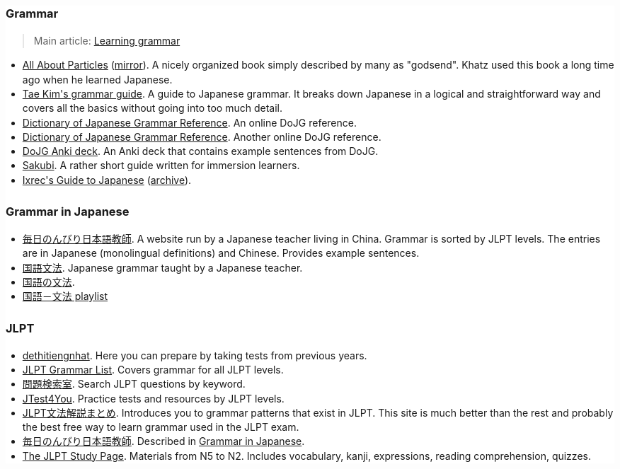 ### Grammar

> Main article: [Learning grammar](learning-grammar.html)

* [All About Particles](https://matrix.org/_matrix/media/r0/download/matrix.org/GqYvdEhgKNOcBDSZnDDGsWGc)
  ([mirror](http://bookszlibb74ugqojhzhg2a63w5i2atv5bqarulgczawnbmsb6s6qead.onion/book/21241576/67ba13)).
  A nicely organized book simply described by many as "godsend".
  Khatz used this book a long time ago when he learned Japanese.
* [Tae Kim's grammar guide](http://www.guidetojapanese.org/learn/grammar).
  A guide to Japanese grammar.
  It breaks down Japanese in a logical and straightforward way
  and covers all the basics without going into too much detail.
* [Dictionary of Japanese Grammar Reference](https://japbase.neocities.org/).
  An online DoJG reference.
* [Dictionary of Japanese Grammar Reference](https://core6000.neocities.org/dojg/).
  Another online DoJG reference.
* [DoJG Anki deck](https://disk.yandex.com/d/ojvcR9IBLi9pAQ).
  An Anki deck that contains example sentences from DoJG.
* [Sakubi](https://sakubi.neocities.org/).
  A rather short guide written for immersion learners.
* [Ixrec's Guide to Japanese](https://ixrec.neocities.org/)
  ([archive](https://web.archive.org/web/20170922192958/http://amaterasu.tindabox.net/guide/)).

### Grammar in Japanese

* [毎日のんびり日本語教師](https://nihongonosensei.net/).
  A website run by a Japanese teacher living in China.
  Grammar is sorted by JLPT levels.
  The entries are in Japanese (monolingual definitions) and Chinese.
  Provides example sentences.
* [国語文法](http://xn--vcs415akpfnn7a.com/).
  Japanese grammar taught by a Japanese teacher.
* [国語の文法](https://www.kokugobunpou.com/).
* [国語－文法 playlist](https://redirect.invidious.io/playlist?list=PLKRhhk0lEyzM-XOmo9F55BoRlPSSivcVd)

### JLPT

* [dethitiengnhat](https://dethitiengnhat.com/en/).
  Here you can prepare by taking tests from previous years.
* [JLPT Grammar List](https://jlptgrammarlist.neocities.org/).
  Covers grammar for all JLPT levels.
* [問題検索室](http://www.n-lab.org/library/mondai/).
  Search JLPT questions by keyword.
* [JTest4You](https://japanesetest4you.com/).
  Practice tests and resources by JLPT levels.
* [JLPT文法解説まとめ](https://nihongokyoshi-net.com/jlpt-grammars/).
  Introduces you to grammar patterns that exist in JLPT.
  This site is much better than the rest
  and probably the best free way to learn grammar used in the JLPT exam.
* [毎日のんびり日本語教師](https://nihongonosensei.net/).
  Described in [Grammar in Japanese](#grammar-in-japanese).
* [The JLPT Study Page](https://www.jlptstudy.net/).
  Materials from N5 to N2.
  Includes vocabulary, kanji, expressions, reading comprehension, quizzes.
